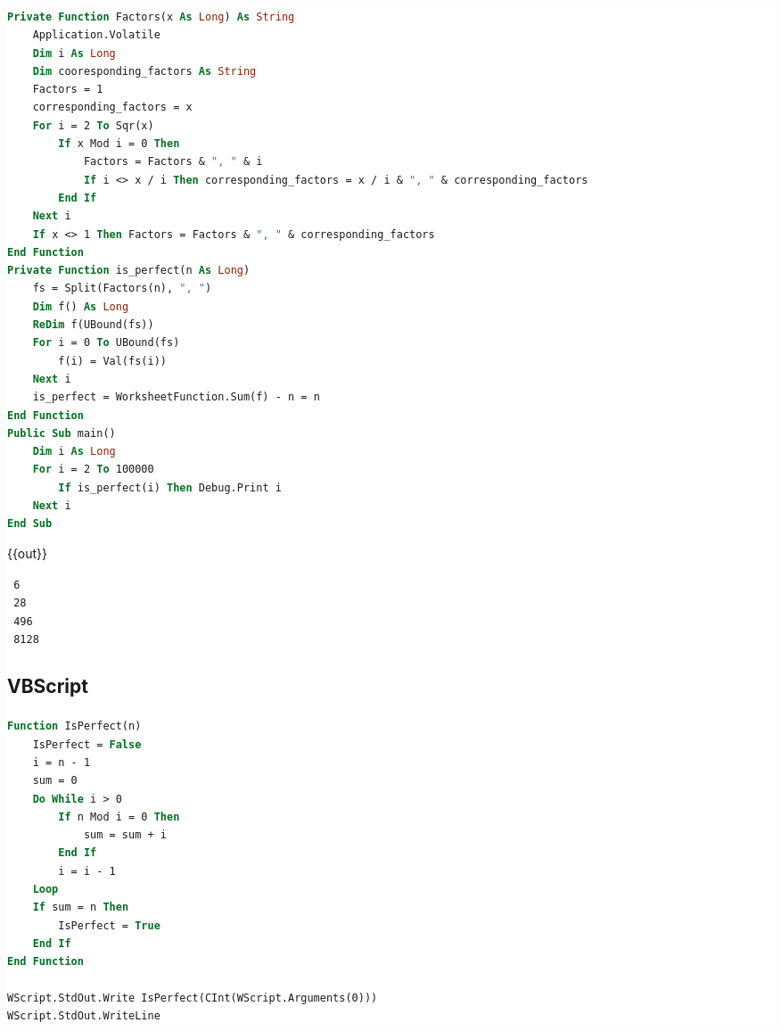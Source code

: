 ```vb
Private Function Factors(x As Long) As String
    Application.Volatile
    Dim i As Long
    Dim cooresponding_factors As String
    Factors = 1
    corresponding_factors = x
    For i = 2 To Sqr(x)
        If x Mod i = 0 Then
            Factors = Factors & ", " & i
            If i <> x / i Then corresponding_factors = x / i & ", " & corresponding_factors
        End If
    Next i
    If x <> 1 Then Factors = Factors & ", " & corresponding_factors
End Function
Private Function is_perfect(n As Long)
    fs = Split(Factors(n), ", ")
    Dim f() As Long
    ReDim f(UBound(fs))
    For i = 0 To UBound(fs)
        f(i) = Val(fs(i))
    Next i
    is_perfect = WorksheetFunction.Sum(f) - n = n
End Function
Public Sub main()
    Dim i As Long
    For i = 2 To 100000
        If is_perfect(i) Then Debug.Print i
    Next i
End Sub
```
{{out}}

```txt
 6
 28
 496
 8128
```


## VBScript


```vb
Function IsPerfect(n)
	IsPerfect = False
	i = n - 1
	sum = 0
	Do While i > 0
		If n Mod i = 0 Then
			sum = sum + i
		End If
		i = i - 1
	Loop
	If sum = n Then
		IsPerfect = True
	End If
End Function

WScript.StdOut.Write IsPerfect(CInt(WScript.Arguments(0)))
WScript.StdOut.WriteLine
```
